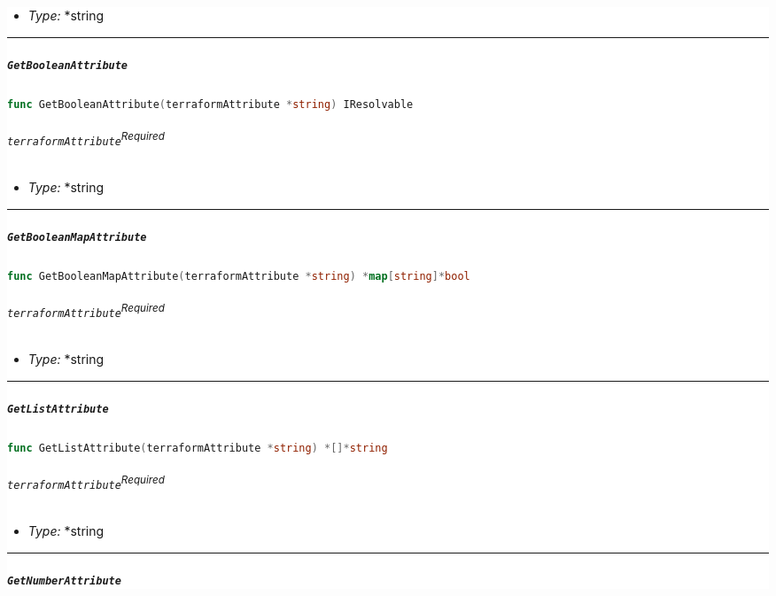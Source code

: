 - *Type:* *string

---

##### `GetBooleanAttribute` <a name="GetBooleanAttribute" id="@cdktf/provider-databricks.mlflowWebhook.MlflowWebhook.getBooleanAttribute"></a>

```go
func GetBooleanAttribute(terraformAttribute *string) IResolvable
```

###### `terraformAttribute`<sup>Required</sup> <a name="terraformAttribute" id="@cdktf/provider-databricks.mlflowWebhook.MlflowWebhook.getBooleanAttribute.parameter.terraformAttribute"></a>

- *Type:* *string

---

##### `GetBooleanMapAttribute` <a name="GetBooleanMapAttribute" id="@cdktf/provider-databricks.mlflowWebhook.MlflowWebhook.getBooleanMapAttribute"></a>

```go
func GetBooleanMapAttribute(terraformAttribute *string) *map[string]*bool
```

###### `terraformAttribute`<sup>Required</sup> <a name="terraformAttribute" id="@cdktf/provider-databricks.mlflowWebhook.MlflowWebhook.getBooleanMapAttribute.parameter.terraformAttribute"></a>

- *Type:* *string

---

##### `GetListAttribute` <a name="GetListAttribute" id="@cdktf/provider-databricks.mlflowWebhook.MlflowWebhook.getListAttribute"></a>

```go
func GetListAttribute(terraformAttribute *string) *[]*string
```

###### `terraformAttribute`<sup>Required</sup> <a name="terraformAttribute" id="@cdktf/provider-databricks.mlflowWebhook.MlflowWebhook.getListAttribute.parameter.terraformAttribute"></a>

- *Type:* *string

---

##### `GetNumberAttribute` <a name="GetNumberAttribute" id="@cdktf/provider-databricks.mlflowWebhook.MlflowWebhook.getNumberAttribute"></a>
